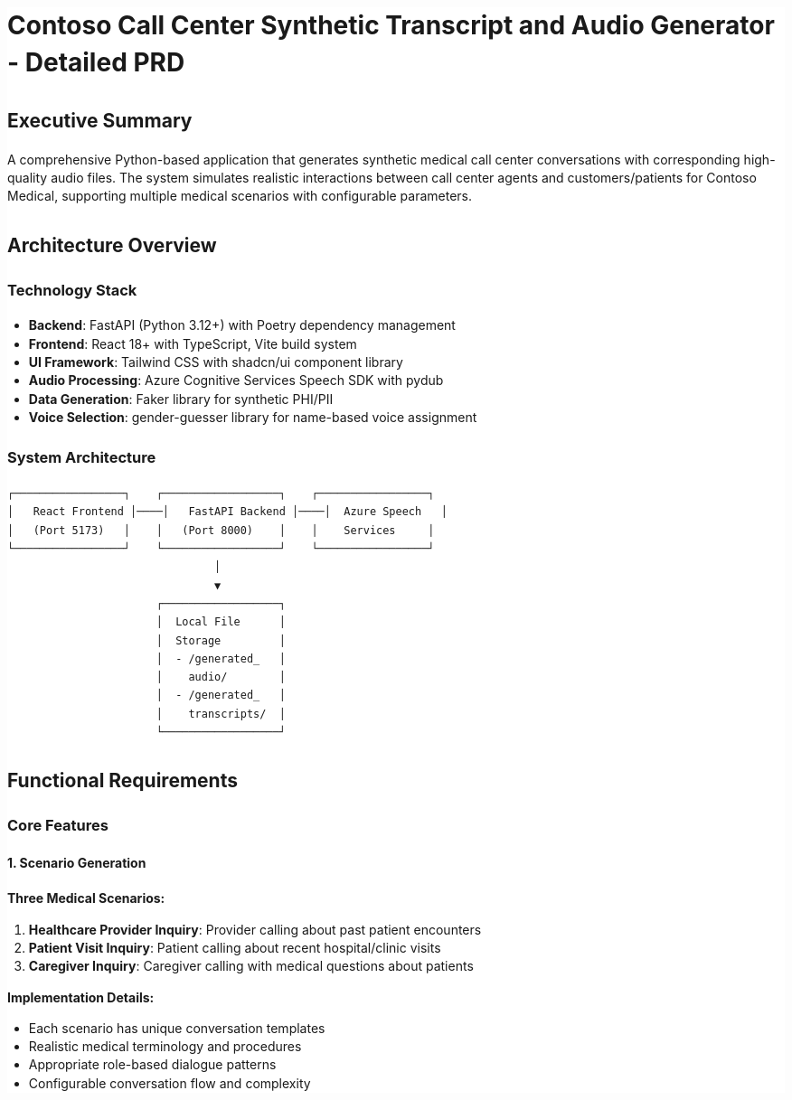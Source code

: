 # Contoso Call Center Synthetic Transcript and Audio Generator - Detailed PRD

## Executive Summary
A comprehensive Python-based application that generates synthetic medical call center conversations with corresponding high-quality audio files. The system simulates realistic interactions between call center agents and customers/patients for Contoso Medical, supporting multiple medical scenarios with configurable parameters.

## Architecture Overview

### Technology Stack
- **Backend**: FastAPI (Python 3.12+) with Poetry dependency management
- **Frontend**: React 18+ with TypeScript, Vite build system
- **UI Framework**: Tailwind CSS with shadcn/ui component library
- **Audio Processing**: Azure Cognitive Services Speech SDK with pydub
- **Data Generation**: Faker library for synthetic PHI/PII
- **Voice Selection**: gender-guesser library for name-based voice assignment

### System Architecture
```
┌─────────────────┐    ┌──────────────────┐    ┌─────────────────┐
│   React Frontend │────│   FastAPI Backend │────│  Azure Speech   │
│   (Port 5173)   │    │   (Port 8000)    │    │    Services     │
└─────────────────┘    └──────────────────┘    └─────────────────┘
                                │
                                ▼
                       ┌──────────────────┐
                       │  Local File      │
                       │  Storage         │
                       │  - /generated_   │
                       │    audio/        │
                       │  - /generated_   │
                       │    transcripts/  │
                       └──────────────────┘
```

## Functional Requirements

### Core Features

#### 1. Scenario Generation
**Three Medical Scenarios:**
1. **Healthcare Provider Inquiry**: Provider calling about past patient encounters
2. **Patient Visit Inquiry**: Patient calling about recent hospital/clinic visits  
3. **Caregiver Inquiry**: Caregiver calling with medical questions about patients

**Implementation Details:**
- Each scenario has unique conversation templates
- Realistic medical terminology and procedures
- Appropriate role-based dialogue patterns
- Configurable conversation flow and complexity
